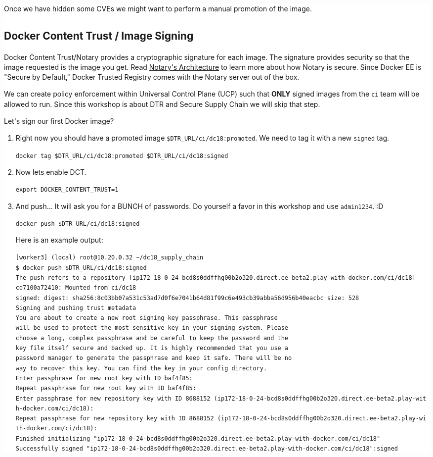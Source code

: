 Once we have hidden some CVEs we might want to perform a manual promotion of the image.


##  Docker Content Trust / Image Signing
Docker Content Trust/Notary provides a cryptographic signature for each image. The signature provides security so that the image requested is the image you get. Read [Notary's Architecture](https://docs.docker.com/notary/service_architecture/) to learn more about how Notary is secure. Since Docker EE is "Secure by Default," Docker Trusted Registry comes with the Notary server out of the box.

We can create policy enforcement within Universal Control Plane (UCP) such that **ONLY** signed images from the `ci` team will be allowed to run. Since this workshop is about DTR and Secure Supply Chain we will skip that step.

Let's sign our first Docker image?

1. Right now you should have a promoted image `$DTR_URL/ci/dc18:promoted`. We need to tag it with a new `signed` tag.

   ```
   docker tag $DTR_URL/ci/dc18:promoted $DTR_URL/ci/dc18:signed
   ```

2. Now lets enable DCT.

    ```
    export DOCKER_CONTENT_TRUST=1
    ```

3. And push... It will ask you for a BUNCH of passwords. Do yourself a favor in this workshop and use `admin1234`. :D

    ```
    docker push $DTR_URL/ci/dc18:signed
    ```

    Here is an example output:

	```
	[worker3] (local) root@10.20.0.32 ~/dc18_supply_chain
	$ docker push $DTR_URL/ci/dc18:signed
	The push refers to a repository [ip172-18-0-24-bcd8s0ddffhg00b2o320.direct.ee-beta2.play-with-docker.com/ci/dc18]
	cd7100a72410: Mounted from ci/dc18
	signed: digest: sha256:8c03bb07a531c53ad7d0f6e7041b64d81f99c6e493cb39abba56d956b40eacbc size: 528
	Signing and pushing trust metadata
	You are about to create a new root signing key passphrase. This passphrase
	will be used to protect the most sensitive key in your signing system. Please
	choose a long, complex passphrase and be careful to keep the password and the
	key file itself secure and backed up. It is highly recommended that you use a
	password manager to generate the passphrase and keep it safe. There will be no
	way to recover this key. You can find the key in your config directory.
	Enter passphrase for new root key with ID baf4f85:
	Repeat passphrase for new root key with ID baf4f85:
	Enter passphrase for new repository key with ID 8688152 (ip172-18-0-24-bcd8s0ddffhg00b2o320.direct.ee-beta2.play-with-docker.com/ci/dc18):
	Repeat passphrase for new repository key with ID 8688152 (ip172-18-0-24-bcd8s0ddffhg00b2o320.direct.ee-beta2.play-with-docker.com/ci/dc18):
	Finished initializing "ip172-18-0-24-bcd8s0ddffhg00b2o320.direct.ee-beta2.play-with-docker.com/ci/dc18"
	Successfully signed "ip172-18-0-24-bcd8s0ddffhg00b2o320.direct.ee-beta2.play-with-docker.com/ci/dc18":signed
	```
